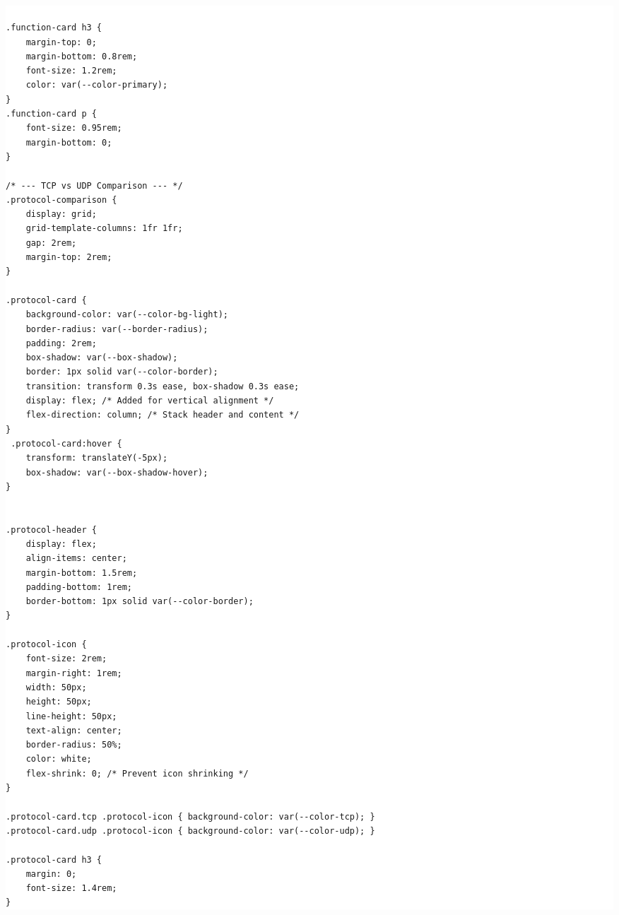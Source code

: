 ```

.function-card h3 {
    margin-top: 0;
    margin-bottom: 0.8rem;
    font-size: 1.2rem;
    color: var(--color-primary);
}
.function-card p {
    font-size: 0.95rem;
    margin-bottom: 0;
}

/* --- TCP vs UDP Comparison --- */
.protocol-comparison {
    display: grid;
    grid-template-columns: 1fr 1fr;
    gap: 2rem;
    margin-top: 2rem;
}

.protocol-card {
    background-color: var(--color-bg-light);
    border-radius: var(--border-radius);
    padding: 2rem;
    box-shadow: var(--box-shadow);
    border: 1px solid var(--color-border);
    transition: transform 0.3s ease, box-shadow 0.3s ease;
    display: flex; /* Added for vertical alignment */
    flex-direction: column; /* Stack header and content */
}
 .protocol-card:hover {
    transform: translateY(-5px);
    box-shadow: var(--box-shadow-hover);
}


.protocol-header {
    display: flex;
    align-items: center;
    margin-bottom: 1.5rem;
    padding-bottom: 1rem;
    border-bottom: 1px solid var(--color-border);
}

.protocol-icon {
    font-size: 2rem;
    margin-right: 1rem;
    width: 50px;
    height: 50px;
    line-height: 50px;
    text-align: center;
    border-radius: 50%;
    color: white;
    flex-shrink: 0; /* Prevent icon shrinking */
}

.protocol-card.tcp .protocol-icon { background-color: var(--color-tcp); }
.protocol-card.udp .protocol-icon { background-color: var(--color-udp); }

.protocol-card h3 {
    margin: 0;
    font-size: 1.4rem;
}
```